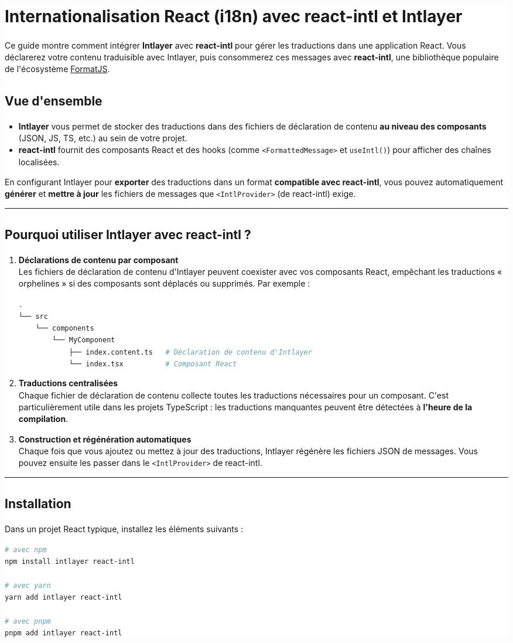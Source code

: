 # Internationalisation React (i18n) avec **react-intl** et Intlayer

Ce guide montre comment intégrer **Intlayer** avec **react-intl** pour gérer les traductions dans une application React. Vous déclarerez votre contenu traduisible avec Intlayer, puis consommerez ces messages avec **react-intl**, une bibliothèque populaire de l'écosystème [FormatJS](https://formatjs.io/docs/react-intl).

## Vue d'ensemble

- **Intlayer** vous permet de stocker des traductions dans des fichiers de déclaration de contenu **au niveau des composants** (JSON, JS, TS, etc.) au sein de votre projet.
- **react-intl** fournit des composants React et des hooks (comme `<FormattedMessage>` et `useIntl()`) pour afficher des chaînes localisées.

En configurant Intlayer pour **exporter** des traductions dans un format **compatible avec react-intl**, vous pouvez automatiquement **générer** et **mettre à jour** les fichiers de messages que `<IntlProvider>` (de react-intl) exige.

---

## Pourquoi utiliser Intlayer avec react-intl ?

1. **Déclarations de contenu par composant**  
   Les fichiers de déclaration de contenu d'Intlayer peuvent coexister avec vos composants React, empêchant les traductions « orphelines » si des composants sont déplacés ou supprimés. Par exemple :

   ```bash
   .
   └── src
       └── components
           └── MyComponent
               ├── index.content.ts   # Déclaration de contenu d'Intlayer
               └── index.tsx          # Composant React
   ```

2. **Traductions centralisées**  
   Chaque fichier de déclaration de contenu collecte toutes les traductions nécessaires pour un composant. C'est particulièrement utile dans les projets TypeScript : les traductions manquantes peuvent être détectées à **l'heure de la compilation**.

3. **Construction et régénération automatiques**  
   Chaque fois que vous ajoutez ou mettez à jour des traductions, Intlayer régénère les fichiers JSON de messages. Vous pouvez ensuite les passer dans le `<IntlProvider>` de react-intl.

---

## Installation

Dans un projet React typique, installez les éléments suivants :

```bash
# avec npm
npm install intlayer react-intl

# avec yarn
yarn add intlayer react-intl

# avec pnpm
pnpm add intlayer react-intl
```
